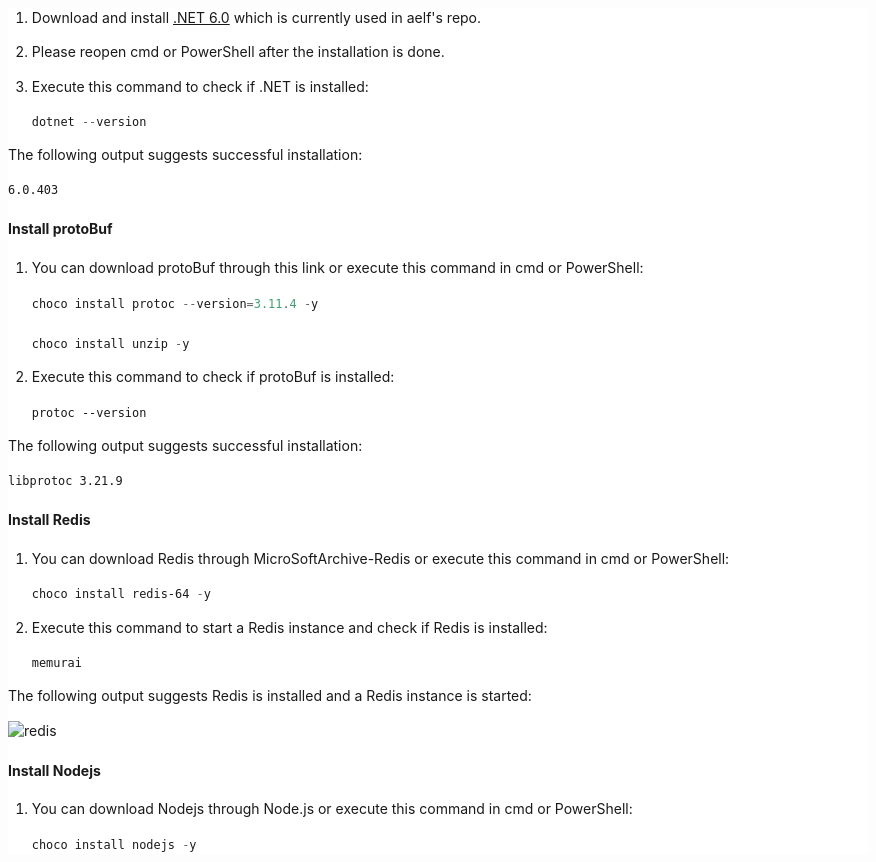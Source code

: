 1. Download and install [.NET 6.0](https://dotnet.microsoft.com/en-us/download/dotnet/6.0) which is currently used in aelf's repo.

2. Please reopen cmd or PowerShell after the installation is done.

3. Execute this command to check if .NET is installed:
   ```powershell
   dotnet --version
   ```
The following output suggests successful installation:
```
6.0.403
```

#### Install protoBuf

1. You can download protoBuf through this link or execute this command in cmd or PowerShell:

   ```powershell
   choco install protoc --version=3.11.4 -y

   choco install unzip -y
   ```

2. Execute this command to check if protoBuf is installed:

   ```
   protoc --version
   ```

The following output suggests successful installation:

```
libprotoc 3.21.9
```

#### Install Redis

1. You can download Redis through MicroSoftArchive-Redis or execute this command in cmd or PowerShell:

   ```powershell
   choco install redis-64 -y
   ```

2. Execute this command to start a Redis instance and check if Redis is installed:

   ```
   memurai
   ```

The following output suggests Redis is installed and a Redis instance is started:

![redis](/img/windows_install_redis.png)

#### Install Nodejs

1. You can download Nodejs through Node.js or execute this command in cmd or PowerShell:

   ```powershell
   choco install nodejs -y
   ```
